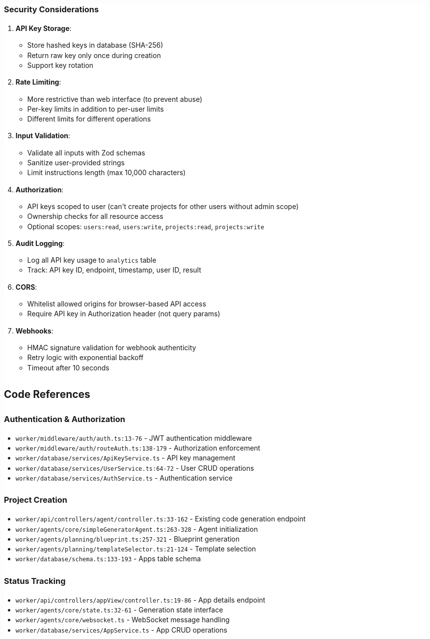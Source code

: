 ### Security Considerations

1. **API Key Storage**:
   - Store hashed keys in database (SHA-256)
   - Return raw key only once during creation
   - Support key rotation

2. **Rate Limiting**:
   - More restrictive than web interface (to prevent abuse)
   - Per-key limits in addition to per-user limits
   - Different limits for different operations

3. **Input Validation**:
   - Validate all inputs with Zod schemas
   - Sanitize user-provided strings
   - Limit instructions length (max 10,000 characters)

4. **Authorization**:
   - API keys scoped to user (can't create projects for other users without admin scope)
   - Ownership checks for all resource access
   - Optional scopes: `users:read`, `users:write`, `projects:read`, `projects:write`

5. **Audit Logging**:
   - Log all API key usage to `analytics` table
   - Track: API key ID, endpoint, timestamp, user ID, result

6. **CORS**:
   - Whitelist allowed origins for browser-based API access
   - Require API key in Authorization header (not query params)

7. **Webhooks**:
   - HMAC signature validation for webhook authenticity
   - Retry logic with exponential backoff
   - Timeout after 10 seconds

## Code References

### Authentication & Authorization
- `worker/middleware/auth/auth.ts:13-76` - JWT authentication middleware
- `worker/middleware/auth/routeAuth.ts:138-179` - Authorization enforcement
- `worker/database/services/ApiKeyService.ts` - API key management
- `worker/database/services/UserService.ts:64-72` - User CRUD operations
- `worker/database/services/AuthService.ts` - Authentication service

### Project Creation
- `worker/api/controllers/agent/controller.ts:33-162` - Existing code generation endpoint
- `worker/agents/core/simpleGeneratorAgent.ts:263-328` - Agent initialization
- `worker/agents/planning/blueprint.ts:257-321` - Blueprint generation
- `worker/agents/planning/templateSelector.ts:21-124` - Template selection
- `worker/database/schema.ts:133-193` - Apps table schema

### Status Tracking
- `worker/api/controllers/appView/controller.ts:19-86` - App details endpoint
- `worker/agents/core/state.ts:32-61` - Generation state interface
- `worker/agents/core/websocket.ts` - WebSocket message handling
- `worker/database/services/AppService.ts` - App CRUD operations
